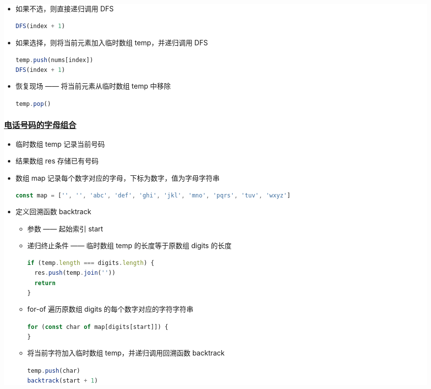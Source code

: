   - 如果不选，则直接递归调用 DFS

    ```js
    DFS(index + 1)
    ```

  - 如果选择，则将当前元素加入临时数组 temp，并递归调用 DFS

    ```js
    temp.push(nums[index])
    DFS(index + 1)
    ```

  - 恢复现场 —— 将当前元素从临时数组 temp 中移除

    ```js
    temp.pop()
    ```

### [电话号码的字母组合](https://leetcode.cn/problems/letter-combinations-of-a-phone-number/description/?envType=study-plan-v2&envId=top-100-liked)

- 临时数组 temp 记录当前号码

- 结果数组 res 存储已有号码

- 数组 map 记录每个数字对应的字母，下标为数字，值为字母字符串

  ```js
  const map = ['', '', 'abc', 'def', 'ghi', 'jkl', 'mno', 'pqrs', 'tuv', 'wxyz']
  ```

- 定义回溯函数 backtrack

  - 参数 —— 起始索引 start

  - 递归终止条件 —— 临时数组 temp 的长度等于原数组 digits 的长度

    ```js
    if (temp.length === digits.length) {
      res.push(temp.join(''))
      return
    }
    ```

  - for-of 遍历原数组 digits 的每个数字对应的字符字符串

    ```js
    for (const char of map[digits[start]]) {
    }
    ```

  - 将当前字符加入临时数组 temp，并递归调用回溯函数 backtrack

    ```js
    temp.push(char)
    backtrack(start + 1)
    ```
